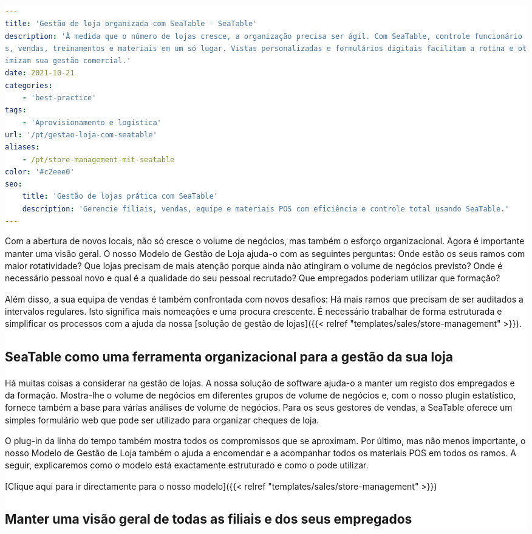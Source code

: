 ```yaml
---
title: 'Gestão de loja organizada com SeaTable - SeaTable'
description: 'À medida que o número de lojas cresce, a organização precisa ser ágil. Com SeaTable, controle funcionários, vendas, treinamentos e materiais em um só lugar. Vistas personalizadas e formulários digitais facilitam a rotina e otimizam sua gestão comercial.'
date: 2021-10-21
categories:
    - 'best-practice'
tags:
    - 'Aprovisionamento e logística'
url: '/pt/gestao-loja-com-seatable'
aliases:
    - /pt/store-management-mit-seatable
color: '#c2eee0'
seo:
    title: 'Gestão de lojas prática com SeaTable'
    description: 'Gerencie filiais, vendas, equipe e materiais POS com eficiência e controle total usando SeaTable.'
---
```


Com a abertura de novos locais, não só cresce o volume de negócios, mas também o esforço organizacional. Agora é importante manter uma visão geral. O nosso Modelo de Gestão de Loja ajuda-o com as seguintes perguntas: Onde estão os seus ramos com maior rotatividade? Que lojas precisam de mais atenção porque ainda não atingiram o volume de negócios previsto? Onde é necessário pessoal novo e qual é a qualidade do seu pessoal recrutado? Que empregados poderiam utilizar que formação?

Além disso, a sua equipa de vendas é também confrontada com novos desafios: Há mais ramos que precisam de ser auditados a intervalos regulares. Isto significa mais nomeações e uma procura crescente. É necessário trabalhar de forma estruturada e simplificar os processos com a ajuda da nossa [solução de gestão de lojas]({{< relref "templates/sales/store-management" >}}).

## SeaTable como uma ferramenta organizacional para a gestão da sua loja

Há muitas coisas a considerar na gestão de lojas. A nossa solução de software ajuda-o a manter um registo dos empregados e da formação. Mostra-lhe o volume de negócios em diferentes grupos de volume de negócios e, com o nosso plugin estatístico, fornece também a base para várias análises de volume de negócios. Para os seus gestores de vendas, a SeaTable oferece um simples formulário web que pode ser utilizado para organizar cheques de loja.

O plug-in da linha do tempo também mostra todos os compromissos que se aproximam. Por último, mas não menos importante, o nosso Modelo de Gestão de Loja também o ajuda a encomendar e a acompanhar todos os materiais POS em todos os ramos. A seguir, explicaremos como o modelo está exactamente estruturado e como o pode utilizar.

[Clique aqui para ir directamente para o nosso modelo]({{< relref "templates/sales/store-management" >}})

## Manter uma visão geral de todas as filiais e dos seus empregados
